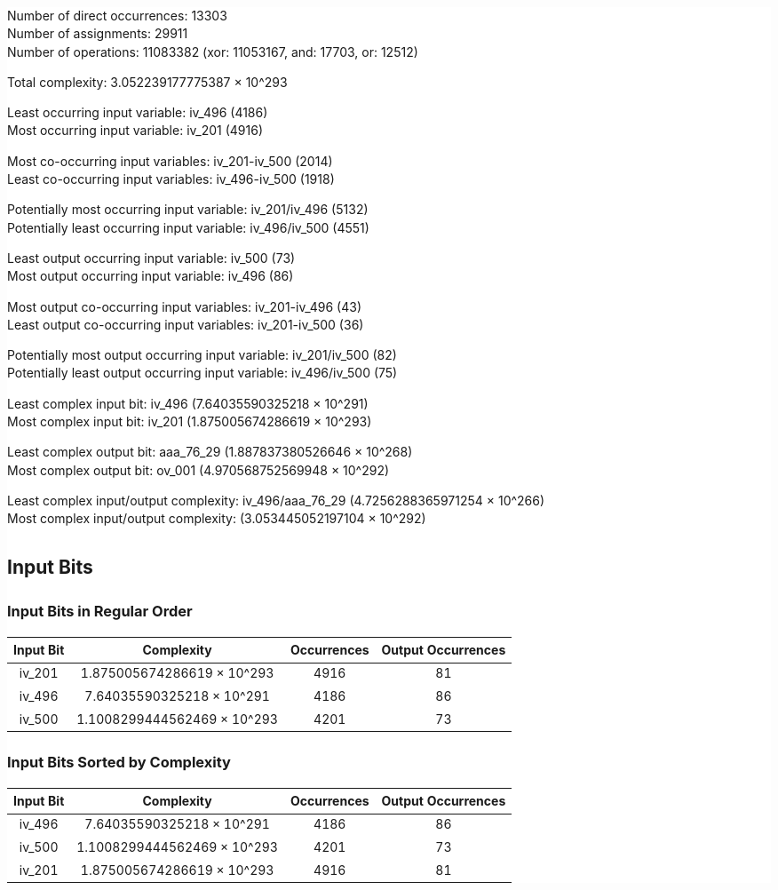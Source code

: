 Number of direct occurrences: 13303  
Number of assignments: 29911  
Number of operations: 11083382
(xor: 11053167,
and: 17703,
or: 12512)

Total complexity: 3.052239177775387 × 10^293

Least occurring input variable: iv_496 (4186)  
Most occurring input variable: iv_201 (4916)

Most co-occurring input variables: iv_201-iv_500 (2014)  
Least co-occurring input variables: iv_496-iv_500 (1918)

Potentially most occurring input variable: iv_201/iv_496 (5132)  
Potentially least occurring input variable: iv_496/iv_500 (4551)

Least output occurring input variable: iv_500 (73)  
Most output occurring input variable: iv_496 (86)

Most output co-occurring input variables: iv_201-iv_496 (43)  
Least output co-occurring input variables: iv_201-iv_500 (36)

Potentially most output occurring input variable: iv_201/iv_500 (82)  
Potentially least output occurring input variable: iv_496/iv_500 (75)

Least complex input bit: iv_496 (7.64035590325218 × 10^291)  
Most complex input bit: iv_201 (1.875005674286619 × 10^293)

Least complex output bit: aaa_76_29 (1.887837380526646 × 10^268)  
Most complex output bit: ov_001 (4.970568752569948 × 10^292)

Least complex input/output complexity: iv_496/aaa_76_29 (4.7256288365971254 × 10^266)  
Most complex input/output complexity:  (3.053445052197104 × 10^292)

## Input Bits

### Input Bits in Regular Order

| Input Bit | Complexity | Occurrences | Output Occurrences |
|:---------:|:----------:|:-----------:|:------------------:|
| iv_201 | 1.875005674286619 × 10^293 | 4916 | 81 |
| iv_496 | 7.64035590325218 × 10^291 | 4186 | 86 |
| iv_500 | 1.1008299444562469 × 10^293 | 4201 | 73 |

### Input Bits Sorted by Complexity

| Input Bit | Complexity | Occurrences | Output Occurrences |
|:---------:|:----------:|:-----------:|:------------------:|
| iv_496 | 7.64035590325218 × 10^291 | 4186 | 86 |
| iv_500 | 1.1008299444562469 × 10^293 | 4201 | 73 |
| iv_201 | 1.875005674286619 × 10^293 | 4916 | 81 |
